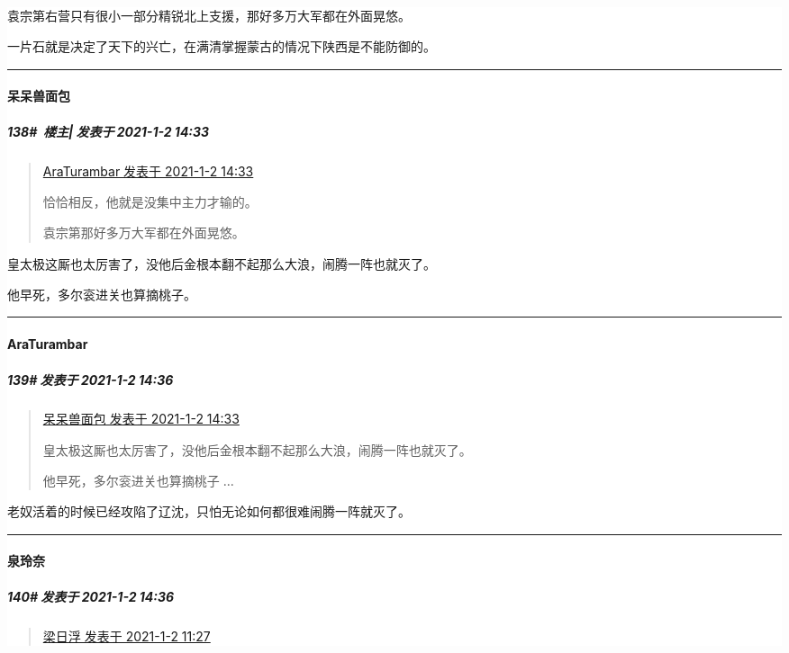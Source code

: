 袁宗第右营只有很小一部分精锐北上支援，那好多万大军都在外面晃悠。


一片石就是决定了天下的兴亡，在满清掌握蒙古的情况下陕西是不能防御的。







*****

####  呆呆兽面包  
##### 138#         楼主| 发表于 2021-1-2 14:33



<blockquote><a href="httphttps://bbs.saraba1st.com/2b/forum.php?mod=redirect&amp;goto=findpost&amp;pid=49917088&amp;ptid=1980781" target="_blank">AraTurambar 发表于 2021-1-2 14:33</a>

恰恰相反，他就是没集中主力才输的。


袁宗第那好多万大军都在外面晃悠。</blockquote>
皇太极这厮也太厉害了，没他后金根本翻不起那么大浪，闹腾一阵也就灭了。


他早死，多尔衮进关也算摘桃子。








*****

####  AraTurambar  
##### 139#       发表于 2021-1-2 14:36



<blockquote><a href="httphttps://bbs.saraba1st.com/2b/forum.php?mod=redirect&amp;goto=findpost&amp;pid=49917094&amp;ptid=1980781" target="_blank">呆呆兽面包 发表于 2021-1-2 14:33</a>

皇太极这厮也太厉害了，没他后金根本翻不起那么大浪，闹腾一阵也就灭了。


他早死，多尔衮进关也算摘桃子 ...</blockquote>
老奴活着的时候已经攻陷了辽沈，只怕无论如何都很难闹腾一阵就灭了。







*****

####  泉玲奈  
##### 140#       发表于 2021-1-2 14:36



<blockquote><a href="httphttps://bbs.saraba1st.com/2b/forum.php?mod=redirect&amp;goto=findpost&amp;pid=49915729&amp;ptid=1980781" target="_blank">梁日浮 发表于 2021-1-2 11:27</a>

